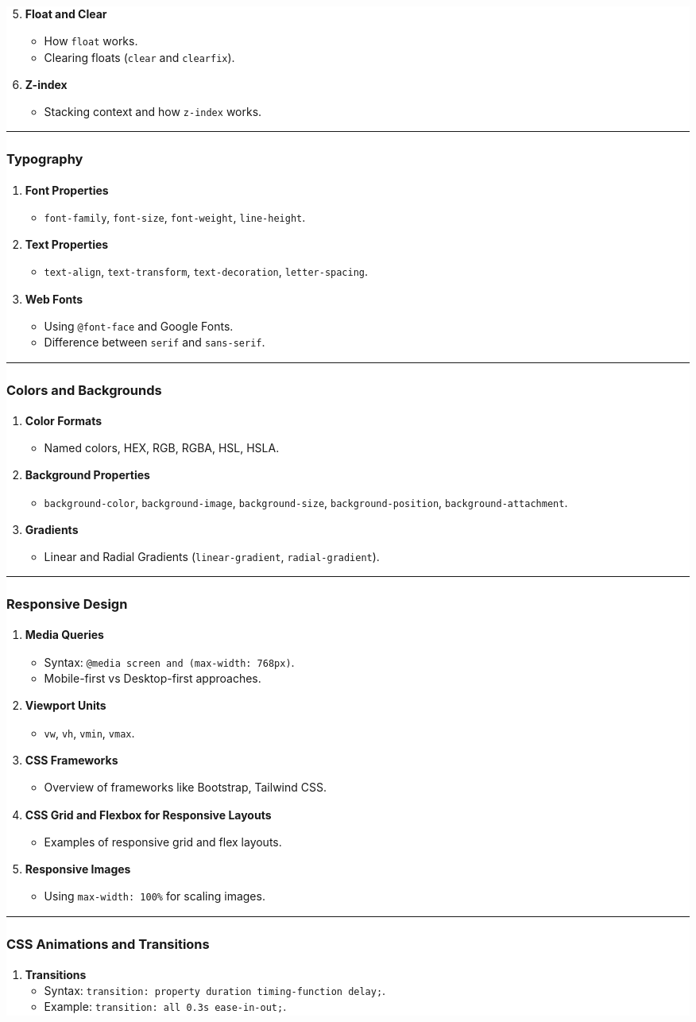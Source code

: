 5. **Float and Clear**
   - How `float` works.
   - Clearing floats (`clear` and `clearfix`).

6. **Z-index**
   - Stacking context and how `z-index` works.

---

### **Typography**
1. **Font Properties**
   - `font-family`, `font-size`, `font-weight`, `line-height`.

2. **Text Properties**
   - `text-align`, `text-transform`, `text-decoration`, `letter-spacing`.

3. **Web Fonts**
   - Using `@font-face` and Google Fonts.
   - Difference between `serif` and `sans-serif`.

---

### **Colors and Backgrounds**
1. **Color Formats**
   - Named colors, HEX, RGB, RGBA, HSL, HSLA.

2. **Background Properties**
   - `background-color`, `background-image`, `background-size`, `background-position`, `background-attachment`.

3. **Gradients**
   - Linear and Radial Gradients (`linear-gradient`, `radial-gradient`).

---

### **Responsive Design**
1. **Media Queries**
   - Syntax: `@media screen and (max-width: 768px)`.
   - Mobile-first vs Desktop-first approaches.

2. **Viewport Units**
   - `vw`, `vh`, `vmin`, `vmax`.

3. **CSS Frameworks**
   - Overview of frameworks like Bootstrap, Tailwind CSS.

4. **CSS Grid and Flexbox for Responsive Layouts**
   - Examples of responsive grid and flex layouts.

5. **Responsive Images**
   - Using `max-width: 100%` for scaling images.

---

### **CSS Animations and Transitions**
1. **Transitions**
   - Syntax: `transition: property duration timing-function delay;`.
   - Example: `transition: all 0.3s ease-in-out;`.
